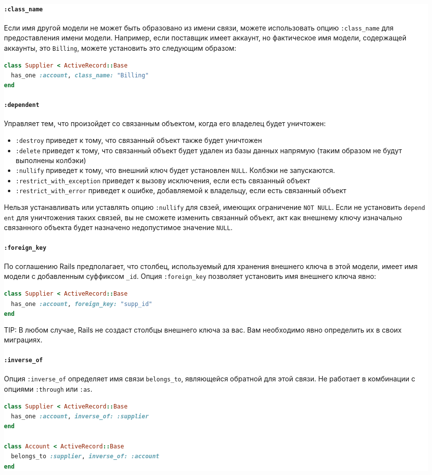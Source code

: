 #### `:class_name`

Если имя другой модели не может быть образовано из имени связи, можете использовать опцию `:class_name` для предоставления имени модели. Например, если поставщик имеет аккаунт, но фактическое имя модели, содержащей аккаунты, это `Billing`, можете установить это следующим образом:

```ruby
class Supplier < ActiveRecord::Base
  has_one :account, class_name: "Billing"
end
```

#### `:dependent`

Управляет тем, что произойдет со связанным объектом, когда его владелец будет уничтожен:

* `:destroy` приведет к тому, что связанный объект также будет уничтожен
* `:delete` приведет к тому, что связанный объект будет удален из базы данных напрямую (таким образом не будут выполнены колбэки)
* `:nullify` приведет к тому, что внешний ключ будет установлен `NULL`. Колбэки не запускаются.
* `:restrict_with_exception` приведет к вызову исключения, если есть связанный объект
* `:restrict_with_error` приведет к ошибке, добавляемой к владельцу, если есть связанный объект

Нельзя устанавливать или уставлять опцию `:nullify` для свзей, имеющих ограничение `NOT NULL`. Если не установить `dependent` для уничтожения таких связей, вы не сможете изменить связанный объект, акт как внешнему ключу изначально связанного объекта будет назначено недопустимое значение `NULL`.

#### `:foreign_key`

По соглашению Rails предполагает, что столбец, используемый для хранения внешнего ключа в этой модели, имеет имя модели с добавленным суффиксом `_id`. Опция `:foreign_key` позволяет установить имя внешнего ключа явно:

```ruby
class Supplier < ActiveRecord::Base
  has_one :account, foreign_key: "supp_id"
end
```

TIP: В любом случае, Rails не создаст столбцы внешнего ключа за вас. Вам необходимо явно определить их в своих миграциях.

#### `:inverse_of`

Опция `:inverse_of` определяет имя связи `belongs_to`, являющейся обратной для этой связи. Не работает в комбинации с опциями `:through` или `:as`.

```ruby
class Supplier < ActiveRecord::Base
  has_one :account, inverse_of: :supplier
end

class Account < ActiveRecord::Base
  belongs_to :supplier, inverse_of: :account
end
```

